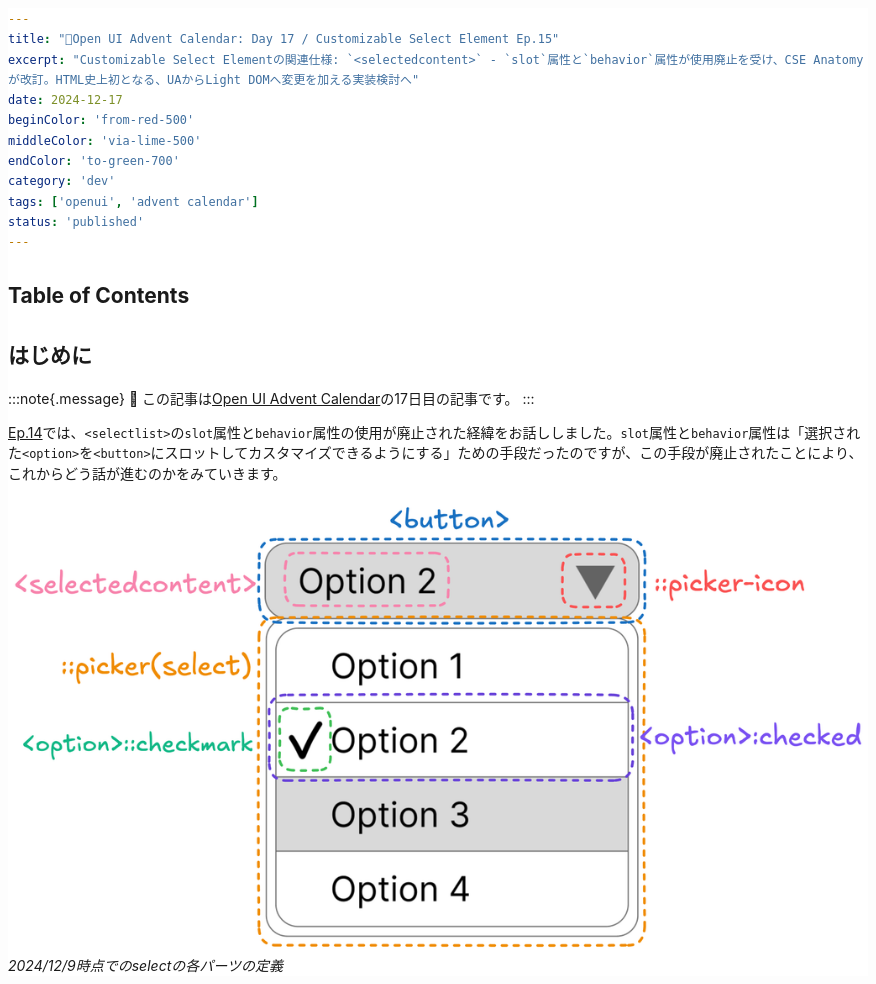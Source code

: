 ```yaml
---
title: "🎄Open UI Advent Calendar: Day 17 / Customizable Select Element Ep.15"
excerpt: "Customizable Select Elementの関連仕様: `<selectedcontent>` - `slot`属性と`behavior`属性が使用廃止を受け、CSE Anatomyが改訂。HTML史上初となる、UAからLight DOMへ変更を加える実装検討へ"
date: 2024-12-17
beginColor: 'from-red-500'
middleColor: 'via-lime-500'
endColor: 'to-green-700'
category: 'dev'
tags: ['openui', 'advent calendar']
status: 'published'
---
```

## Table of Contents

## はじめに

:::note{.message}
🎄 この記事は[Open UI Advent Calendar](https://adventar.org/calendars/10293)の17日目の記事です。
:::

[Ep.14](https://blog.sakupi01.com/dev/articles/2024-openui-advent-16)では、`<selectlist>`の`slot`属性と`behavior`属性の使用が廃止された経緯をお話ししました。`slot`属性と`behavior`属性は「選択された`<option>`を`<button>`にスロットしてカスタマイズできるようにする」ための手段だったのですが、この手段が廃止されたことにより、これからどう話が進むのかをみていきます。

![2024/12/9時点でのselectの各パーツの定義](../../../../assets/images/select-anatomy.png)
*2024/12/9時点でのselectの各パーツの定義*
